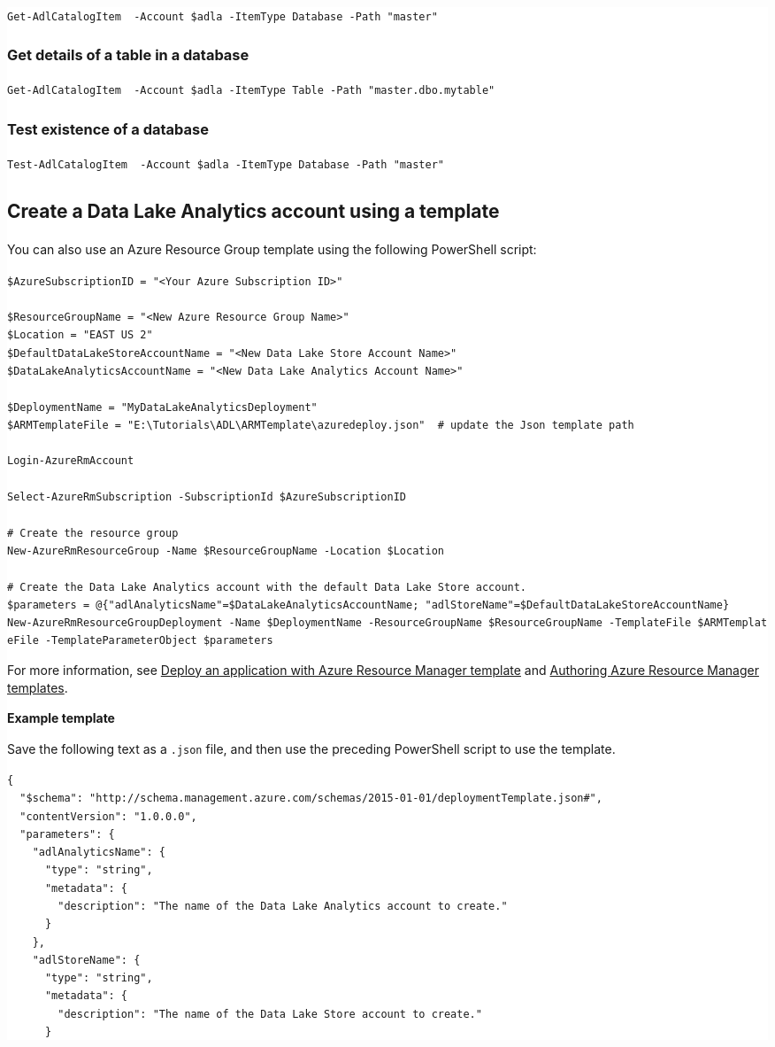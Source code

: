    Get-AdlCatalogItem  -Account $adla -ItemType Database -Path "master"

### Get details of a table in a database

    Get-AdlCatalogItem  -Account $adla -ItemType Table -Path "master.dbo.mytable"

### Test existence of a database

    Test-AdlCatalogItem  -Account $adla -ItemType Database -Path "master"


## Create a Data Lake Analytics account using a template

You can also use an Azure Resource Group template using the following  PowerShell script:

```
$AzureSubscriptionID = "<Your Azure Subscription ID>"

$ResourceGroupName = "<New Azure Resource Group Name>"
$Location = "EAST US 2"
$DefaultDataLakeStoreAccountName = "<New Data Lake Store Account Name>"
$DataLakeAnalyticsAccountName = "<New Data Lake Analytics Account Name>"

$DeploymentName = "MyDataLakeAnalyticsDeployment"
$ARMTemplateFile = "E:\Tutorials\ADL\ARMTemplate\azuredeploy.json"  # update the Json template path 

Login-AzureRmAccount

Select-AzureRmSubscription -SubscriptionId $AzureSubscriptionID

# Create the resource group
New-AzureRmResourceGroup -Name $ResourceGroupName -Location $Location

# Create the Data Lake Analytics account with the default Data Lake Store account.
$parameters = @{"adlAnalyticsName"=$DataLakeAnalyticsAccountName; "adlStoreName"=$DefaultDataLakeStoreAccountName}
New-AzureRmResourceGroupDeployment -Name $DeploymentName -ResourceGroupName $ResourceGroupName -TemplateFile $ARMTemplateFile -TemplateParameterObject $parameters 
```

For more information, see
[Deploy an application with Azure Resource Manager template](../azure-resource-manager/resource-group-template-deploy.md) and [Authoring Azure Resource Manager templates](../azure-resource-manager/resource-group-authoring-templates.md).

**Example template**

Save the following text as a `.json` file, and then use the preceding PowerShell script to use the template. 

```
{
  "$schema": "http://schema.management.azure.com/schemas/2015-01-01/deploymentTemplate.json#",
  "contentVersion": "1.0.0.0",
  "parameters": {
    "adlAnalyticsName": {
      "type": "string",
      "metadata": {
        "description": "The name of the Data Lake Analytics account to create."
      }
    },
    "adlStoreName": {
      "type": "string",
      "metadata": {
        "description": "The name of the Data Lake Store account to create."
      }
```